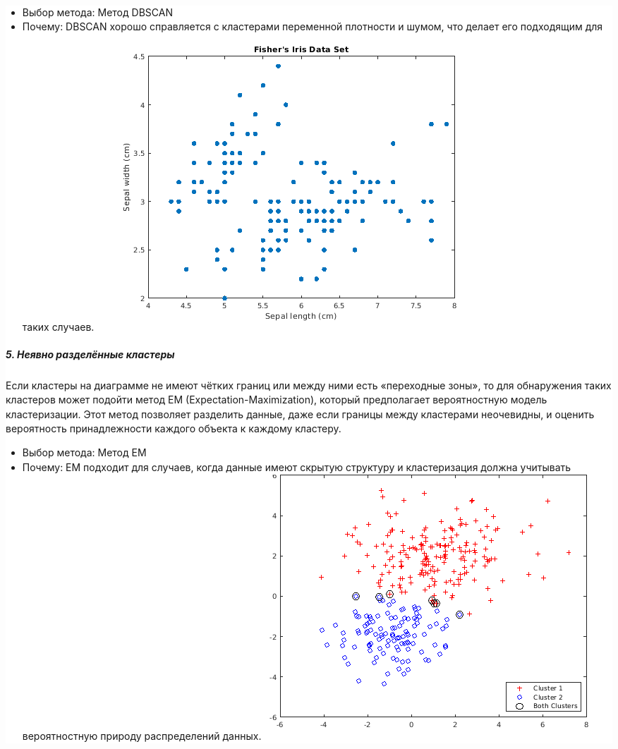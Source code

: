 - Выбор метода: Метод DBSCAN
- Почему: DBSCAN хорошо справляется с кластерами переменной плотности и шумом, что делает его подходящим для таких случаев.
![scattered_data_example](pics/scattered_data_example.png)

##### 5. Неявно разделённые кластеры
Если кластеры на диаграмме не имеют чётких границ или между ними есть «переходные зоны», то для обнаружения таких кластеров может подойти метод EM (Expectation-Maximization), который предполагает вероятностную модель кластеризации. Этот метод позволяет разделить данные, даже если границы между кластерами неочевидны, и оценить вероятность принадлежности каждого объекта к каждому кластеру.

- Выбор метода: Метод EM
- Почему: EM подходит для случаев, когда данные имеют скрытую структуру и кластеризация должна учитывать вероятностную природу распределений данных.
![implicity_separated_data_example](pics/implicity_separated_data_example.png)
